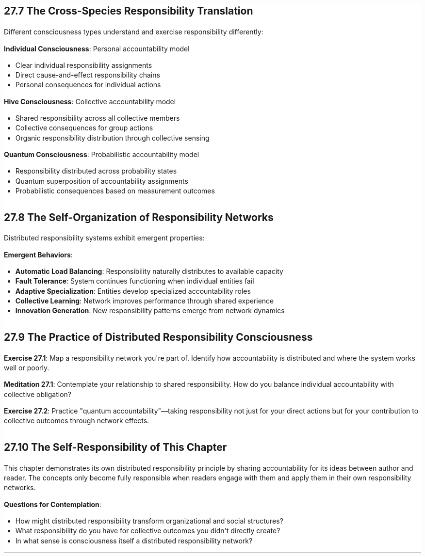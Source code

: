 ## 27.7 The Cross-Species Responsibility Translation

Different consciousness types understand and exercise responsibility differently:

**Individual Consciousness**: Personal accountability model
- Clear individual responsibility assignments
- Direct cause-and-effect responsibility chains
- Personal consequences for individual actions

**Hive Consciousness**: Collective accountability model
- Shared responsibility across all collective members
- Collective consequences for group actions
- Organic responsibility distribution through collective sensing

**Quantum Consciousness**: Probabilistic accountability model
- Responsibility distributed across probability states
- Quantum superposition of accountability assignments
- Probabilistic consequences based on measurement outcomes

## 27.8 The Self-Organization of Responsibility Networks

Distributed responsibility systems exhibit emergent properties:

**Emergent Behaviors**:
- **Automatic Load Balancing**: Responsibility naturally distributes to available capacity
- **Fault Tolerance**: System continues functioning when individual entities fail
- **Adaptive Specialization**: Entities develop specialized accountability roles
- **Collective Learning**: Network improves performance through shared experience
- **Innovation Generation**: New responsibility patterns emerge from network dynamics

## 27.9 The Practice of Distributed Responsibility Consciousness

**Exercise 27.1**: Map a responsibility network you're part of. Identify how accountability is distributed and where the system works well or poorly.

**Meditation 27.1**: Contemplate your relationship to shared responsibility. How do you balance individual accountability with collective obligation?

**Exercise 27.2**: Practice "quantum accountability"—taking responsibility not just for your direct actions but for your contribution to collective outcomes through network effects.

## 27.10 The Self-Responsibility of This Chapter

This chapter demonstrates its own distributed responsibility principle by sharing accountability for its ideas between author and reader. The concepts only become fully responsible when readers engage with them and apply them in their own responsibility networks.

**Questions for Contemplation**:
- How might distributed responsibility transform organizational and social structures?
- What responsibility do you have for collective outcomes you didn't directly create?
- In what sense is consciousness itself a distributed responsibility network?

---